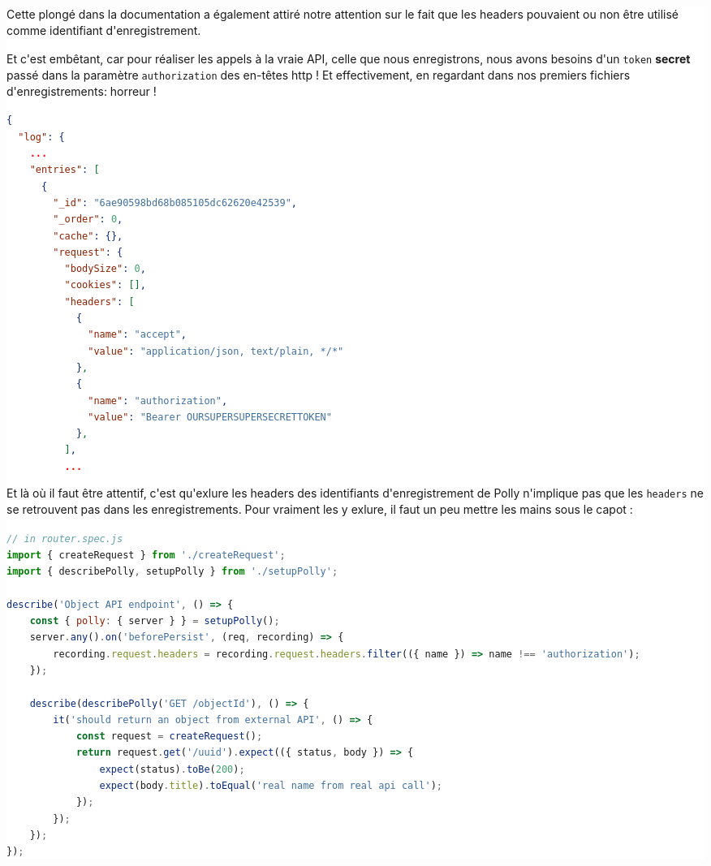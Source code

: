 Cette plongé dans la documentation a également attiré notre attention sur le fait que les headers pouvaient ou non être utilisé comme identifiant d'enregistrement. 

Et c'est embêtant, car pour réaliser les appels à la vraie API, celle que nous enregistrons, nous avons besoins d'un `token` **secret** passé dans la paramètre `authorization` des en-têtes http ! Et effectivement, en regardant dans nos premiers fichiers d'enregistrements: horreur !

```json
{
  "log": {
    ...
    "entries": [
      {
        "_id": "6ae90598bd68b085105dc62620e42539",
        "_order": 0,
        "cache": {},
        "request": {
          "bodySize": 0,
          "cookies": [],
          "headers": [
            {
              "name": "accept",
              "value": "application/json, text/plain, */*"
            },
            {
              "name": "authorization",
              "value": "Bearer OURSUPERSUPERSECRETTOKEN"
            },
          ],
          ...
```

Et là où il faut être attentif, c'est qu'exlure les headers des identifiants d'enregistrement de Polly n'implique pas que les `headers` ne se retrouvent pas dans les enregistrements. Pour vraiment les y exlure, il faut un peu mettre les mains sous le capot :

```javascript
// in router.spec.js
import { createRequest } from './createRequest';
import { describePolly, setupPolly } from './setupPolly';

describe('Object API endpoint', () => {
    const { polly: { server } } = setupPolly();
    server.any().on('beforePersist', (req, recording) => {
        recording.request.headers = recording.request.headers.filter(({ name }) => name !== 'authorization');
    });

    describe(describePolly('GET /objectId'), () => {
        it('should return an object from external API', () => {
            const request = createRequest();
            return request.get('/uuid').expect(({ status, body }) => {
                expect(status).toBe(200);
                expect(body.title).toEqual('real name from real api call');
            });
        });
    });
});
```

